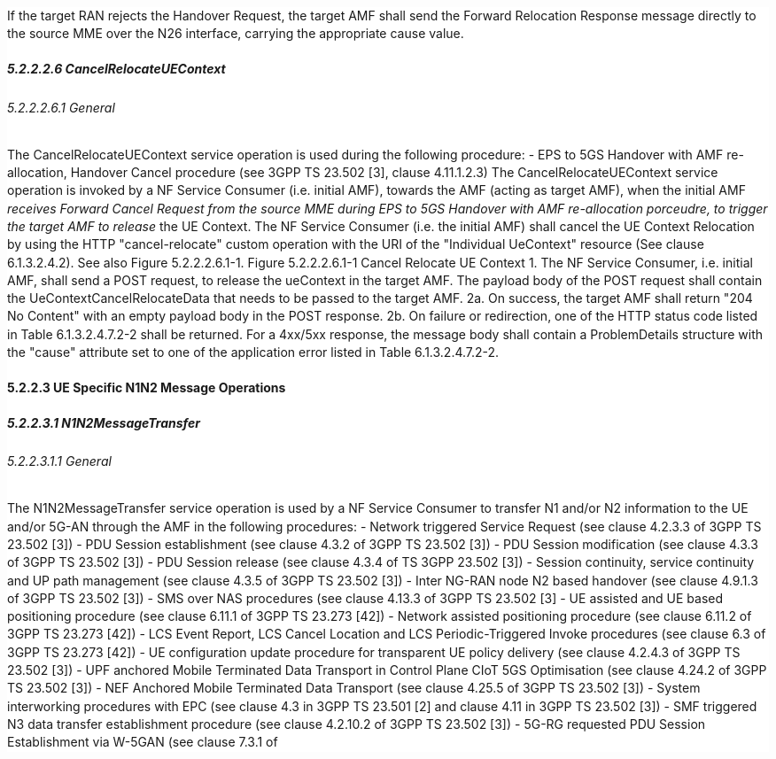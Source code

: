 If the target RAN rejects the Handover Request, the target AMF shall send the
Forward Relocation Response message directly to the source MME over the N26
interface, carrying the appropriate cause value.
##### 5.2.2.2.6 CancelRelocateUEContext
###### 5.2.2.2.6.1 General
The CancelRelocateUEContext service operation is used during the following
procedure:
\- EPS to 5GS Handover with AMF re-allocation, Handover Cancel procedure (see
3GPP TS 23.502 [3], clause 4.11.1.2.3)
The CancelRelocateUEContext service operation is invoked by a NF Service
Consumer (i.e. initial AMF), towards the AMF (acting as target AMF), when the
initial AMF _receives Forward Cancel Request from the source MME during EPS to
5GS Handover with AMF re-allocation porceudre, to trigger the target AMF to
release_ the UE Context.
The NF Service Consumer (i.e. the initial AMF) shall cancel the UE Context
Relocation by using the HTTP \"cancel-relocate\" custom operation with the URI
of the \"Individual UeContext\" resource (See clause 6.1.3.2.4.2). See also
Figure 5.2.2.2.6.1-1.
Figure 5.2.2.2.6.1-1 Cancel Relocate UE Context
1\. The NF Service Consumer, i.e. initial AMF, shall send a POST request, to
release the ueContext in the target AMF. The payload body of the POST request
shall contain the UeContextCancelRelocateData that needs to be passed to the
target AMF.
2a. On success, the target AMF shall return \"204 No Content\" with an empty
payload body in the POST response.
2b. On failure or redirection, one of the HTTP status code listed in Table
6.1.3.2.4.7.2-2 shall be returned. For a 4xx/5xx response, the message body
shall contain a ProblemDetails structure with the \"cause\" attribute set to
one of the application error listed in Table 6.1.3.2.4.7.2-2.
#### 5.2.2.3 UE Specific N1N2 Message Operations
##### 5.2.2.3.1 N1N2MessageTransfer
###### 5.2.2.3.1.1 General
The N1N2MessageTransfer service operation is used by a NF Service Consumer to
transfer N1 and/or N2 information to the UE and/or 5G-AN through the AMF in
the following procedures:
\- Network triggered Service Request (see clause 4.2.3.3 of 3GPP TS 23.502
[3])
\- PDU Session establishment (see clause 4.3.2 of 3GPP TS 23.502 [3])
\- PDU Session modification (see clause 4.3.3 of 3GPP TS 23.502 [3])
\- PDU Session release (see clause 4.3.4 of TS 3GPP 23.502 [3])
\- Session continuity, service continuity and UP path management (see clause
4.3.5 of 3GPP TS 23.502 [3])
\- Inter NG-RAN node N2 based handover (see clause 4.9.1.3 of 3GPP TS 23.502
[3])
\- SMS over NAS procedures (see clause 4.13.3 of 3GPP TS 23.502 [3]
\- UE assisted and UE based positioning procedure (see clause 6.11.1 of 3GPP
TS 23.273 [42])
\- Network assisted positioning procedure (see clause 6.11.2 of 3GPP TS 23.273
[42])
\- LCS Event Report, LCS Cancel Location and LCS Periodic-Triggered Invoke
procedures (see clause 6.3 of 3GPP TS 23.273 [42])
\- UE configuration update procedure for transparent UE policy delivery (see
clause 4.2.4.3 of 3GPP TS 23.502 [3])
\- UPF anchored Mobile Terminated Data Transport in Control Plane CIoT 5GS
Optimisation (see clause 4.24.2 of 3GPP TS 23.502 [3])
\- NEF Anchored Mobile Terminated Data Transport (see clause 4.25.5 of 3GPP TS
23.502 [3])
\- System interworking procedures with EPC (see clause 4.3 in 3GPP TS 23.501
[2] and clause 4.11 in 3GPP TS 23.502 [3])
\- SMF triggered N3 data transfer establishment procedure (see clause 4.2.10.2
of 3GPP TS 23.502 [3])
\- 5G-RG requested PDU Session Establishment via W-5GAN (see clause 7.3.1 of